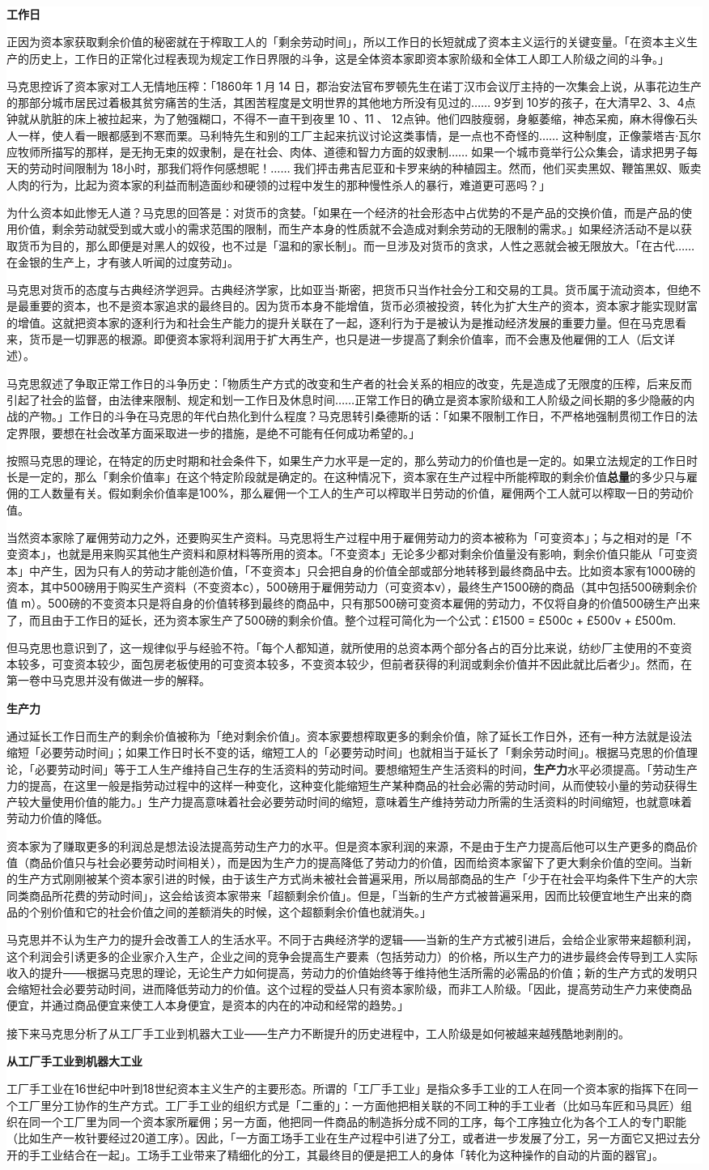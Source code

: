 

**工作日**

正因为资本家获取剩余价值的秘密就在于榨取工人的「剩余劳动时间」，所以工作日的长短就成了资本主义运行的关键变量。「在资本主义生产的历史上，工作日的正常化过程表现为规定工作日界限的斗争，这是全体资本家即资本家阶级和全体工人即工人阶级之间的斗争。」

马克思控诉了资本家对工人无情地压榨：「1860年 1 月 14 日，郡治安法官布罗顿先生在诺丁汉市会议厅主持的一次集会上说，从事花边生产的那部分城市居民过着极其贫穷痛苦的生活，其困苦程度是文明世界的其他地方所没有见过的…… 9岁到 10岁的孩子，在大清早2、3、4点钟就从肮脏的床上被拉起来，为了勉强糊口，不得不一直干到夜里 10 、11 、 12点钟。他们四肢瘦弱，身躯萎缩，神态呆痴，麻木得像石头人一样，使人看一眼都感到不寒而栗。马利特先生和别的工厂主起来抗议讨论这类事情，是一点也不奇怪的…… 这种制度，正像蒙塔吉·瓦尔应牧师所描写的那样，是无拘无束的奴隶制，是在社会、肉体、道德和智力方面的奴隶制…… 如果一个城市竟举行公众集会，请求把男子每天的劳动时间限制为 18小时，那我们将作何感想昵！…… 我们抨击弗吉尼亚和卡罗来纳的种植园主。然而，他们买卖黑奴、鞭笛黑奴、贩卖人肉的行为，比起为资本家的利益而制造面纱和硬领的过程中发生的那种慢性杀人的暴行，难道更可恶吗？」

为什么资本如此惨无人道？马克思的回答是：对货币的贪婪。「如果在一个经济的社会形态中占优势的不是产品的交换价值，而是产品的使用价值，剩余劳动就受到或大或小的需求范围的限制，而生产本身的性质就不会造成对剩余劳动的无限制的需求。」如果经济活动不是以获取货币为目的，那么即便是对黑人的奴役，也不过是「温和的家长制」。而一旦涉及对货币的贪求，人性之恶就会被无限放大。「在古代……在金银的生产上，才有骇人听闻的过度劳动」。

马克思对货币的态度与古典经济学迥异。古典经济学家，比如亚当·斯密，把货币只当作社会分工和交易的工具。货币属于流动资本，但绝不是最重要的资本，也不是资本家追求的最终目的。因为货币本身不能增值，货币必须被投资，转化为扩大生产的资本，资本家才能实现财富的增值。这就把资本家的逐利行为和社会生产能力的提升关联在了一起，逐利行为于是被认为是推动经济发展的重要力量。但在马克思看来，货币是一切罪恶的根源。即便资本家将利润用于扩大再生产，也只是进一步提高了剩余价值率，而不会惠及他雇佣的工人（后文详述）。

马克思叙述了争取正常工作日的斗争历史：「物质生产方式的改变和生产者的社会关系的相应的改变，先是造成了无限度的压榨，后来反而引起了社会的监督，由法律来限制、规定和划一工作日及休息时间……正常工作日的确立是资本家阶级和工人阶级之间长期的多少隐蔽的内战的产物。」工作日的斗争在马克思的年代白热化到什么程度？马克思转引桑德斯的话：「如果不限制工作日，不严格地强制贯彻工作日的法定界限，要想在社会改革方面采取进一步的措施，是绝不可能有任何成功希望的。」

按照马克思的理论，在特定的历史时期和社会条件下，如果生产力水平是一定的，那么劳动力的价值也是一定的。如果立法规定的工作日时长是一定的，那么「剩余价值率」在这个特定阶段就是确定的。在这种情况下，资本家在生产过程中所能榨取的剩余价值**总量**的多少只与雇佣的工人数量有关。假如剩余价值率是100%，那么雇佣一个工人的生产可以榨取半日劳动的价值，雇佣两个工人就可以榨取一日的劳动价值。

当然资本家除了雇佣劳动力之外，还要购买生产资料。马克思将生产过程中用于雇佣劳动力的资本被称为「可变资本」；与之相对的是「不变资本」，也就是用来购买其他生产资料和原材料等所用的资本。「不变资本」无论多少都对剩余价值量没有影响，剩余价值只能从「可变资本」中产生，因为只有人的劳动才能创造价值，「不变资本」只会把自身的价值全部或部分地转移到最终商品中去。比如资本家有1000磅的资本，其中500磅用于购买生产资料（不变资本c），500磅用于雇佣劳动力（可变资本v），最终生产1500磅的商品（其中包括500磅剩余价值 m）。500磅的不变资本只是将自身的价值转移到最终的商品中，只有那500磅可变资本雇佣的劳动力，不仅将自身的价值500磅生产出来了，而且由于工作日的延长，还为资本家生产了500磅的剩余价值。整个过程可简化为一个公式：£1500 = £500c + £500v + £500m.

但马克思也意识到了，这一规律似乎与经验不符。「每个人都知道，就所使用的总资本两个部分各占的百分比来说，纺纱厂主使用的不变资本较多，可变资本较少，面包房老板使用的可变资本较多，不变资本较少，但前者获得的利润或剩余价值并不因此就比后者少」。然而，在第一卷中马克思并没有做进一步的解释。



**生产力**

通过延长工作日而生产的剩余价值被称为「绝对剩余价值」。资本家要想榨取更多的剩余价值，除了延长工作日外，还有一种方法就是设法缩短「必要劳动时间」；如果工作日时长不变的话，缩短工人的「必要劳动时间」也就相当于延长了「剩余劳动时间」。根据马克思的价值理论，「必要劳动时间」等于工人生产维持自己生存的生活资料的劳动时间。要想缩短生产生活资料的时间，**生产力**水平必须提高。「劳动生产力的提高，在这里一般是指劳动过程中的这样一种变化，这种变化能缩短生产某种商品的社会必需的劳动时间，从而使较小量的劳动获得生产较大量使用价值的能力。」生产力提高意味着社会必要劳动时间的缩短，意味着生产维持劳动力所需的生活资料的时间缩短，也就意味着劳动力价值的降低。

资本家为了赚取更多的利润总是想法设法提高劳动生产力的水平。但是资本家利润的来源，不是由于生产力提高后他可以生产更多的商品价值（商品价值只与社会必要劳动时间相关），而是因为生产力的提高降低了劳动力的价值，因而给资本家留下了更大剩余价值的空间。当新的生产方式刚刚被某个资本家引进的时候，由于该生产方式尚未被社会普遍采用，所以局部商品的生产「少于在社会平均条件下生产的大宗同类商品所花费的劳动时间」，这会给该资本家带来「超额剩余价值」。但是，「当新的生产方式被普遍采用，因而比较便宜地生产出来的商品的个别价值和它的社会价值之间的差额消失的时候，这个超额剩余价值也就消失。」

马克思并不认为生产力的提升会改善工人的生活水平。不同于古典经济学的逻辑——当新的生产方式被引进后，会给企业家带来超额利润，这个利润会引诱更多的企业家介入生产，企业之间的竞争会提高生产要素（包括劳动力）的价格，所以生产力的进步最终会传导到工人实际收入的提升——根据马克思的理论，无论生产力如何提高，劳动力的价值始终等于维持他生活所需的必需品的价值；新的生产方式的发明只会缩短社会必要劳动时间，进而降低劳动力的价值。这个过程的受益人只有资本家阶级，而非工人阶级。「因此，提高劳动生产力来使商品便宜，并通过商品便宜来使工人本身便宜，是资本的内在的冲动和经常的趋势。」

接下来马克思分析了从工厂手工业到机器大工业——生产力不断提升的历史进程中，工人阶级是如何被越来越残酷地剥削的。



**从工厂手工业到机器大工业**

工厂手工业在16世纪中叶到18世纪资本主义生产的主要形态。所谓的「工厂手工业」是指众多手工业的工人在同一个资本家的指挥下在同一个工厂里分工协作的生产方式。工厂手工业的组织方式是「二重的」：一方面他把相关联的不同工种的手工业者（比如马车匠和马具匠）组织在同一个工厂里为同一个资本家所雇佣；另一方面，他把同一件商品的制造拆分成不同的工序，每个工序独立化为各个工人的专门职能（比如生产一枚针要经过20道工序）。因此，「一方面工场手工业在生产过程中引进了分工，或者进一步发展了分工，另一方面它又把过去分开的手工业结合在一起」。工场手工业带来了精细化的分工，其最终目的便是把工人的身体「转化为这种操作的自动的片面的器官」。
